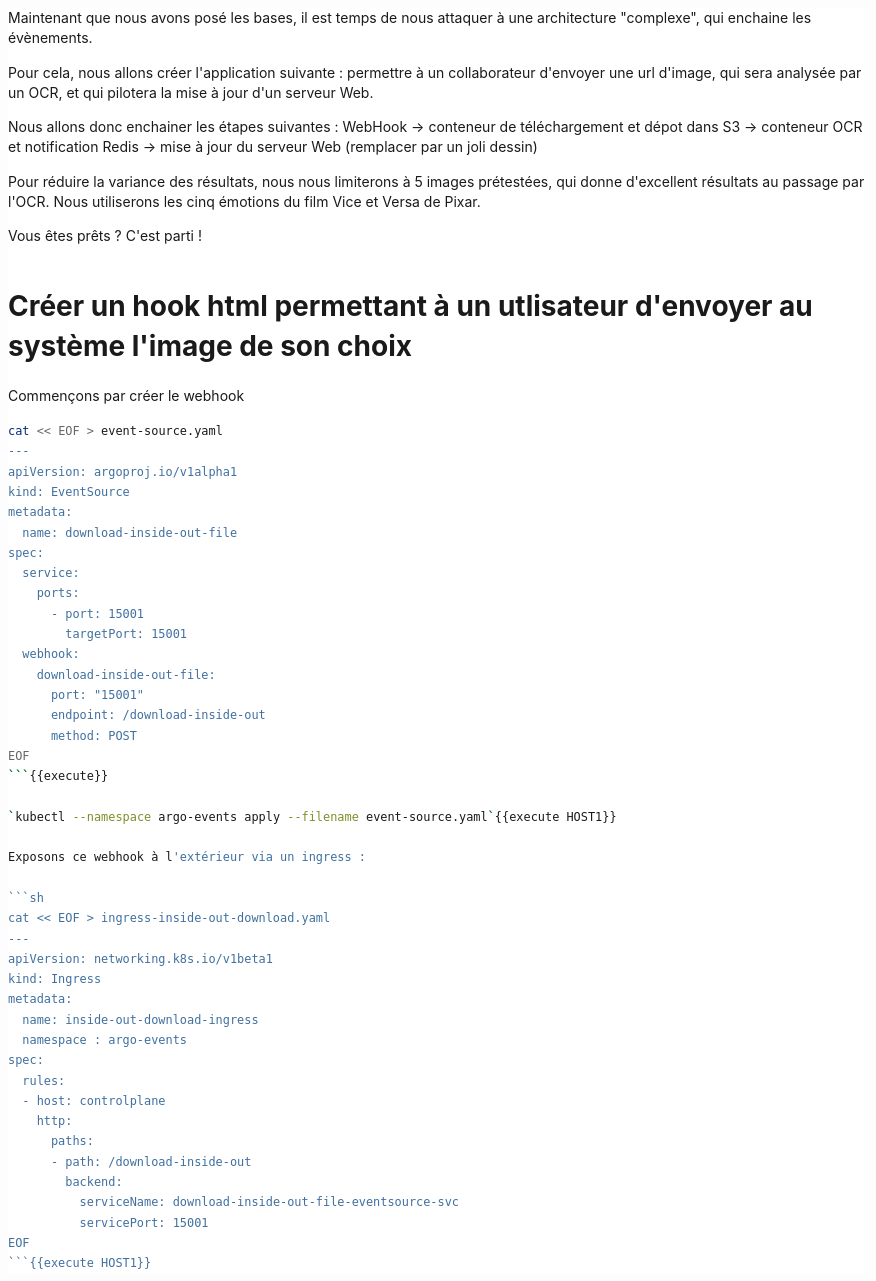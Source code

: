 Maintenant que nous avons posé les bases, il est temps de nous attaquer à une architecture "complexe", qui enchaine les évènements.

Pour cela, nous allons créer l'application suivante : permettre à un collaborateur d'envoyer une url d'image, qui sera analysée par un OCR, et qui pilotera la mise à jour d'un serveur Web.

Nous allons donc enchainer les étapes suivantes :
WebHook -> conteneur de téléchargement et dépot dans S3 -> conteneur OCR et notification Redis -> mise à jour du serveur Web
(remplacer par un joli dessin)

Pour réduire la variance des résultats, nous nous limiterons à 5 images prétestées, qui donne d'excellent résultats au passage par l'OCR. Nous utiliserons les cinq émotions du film Vice et Versa de Pixar.

Vous êtes prêts ? C'est parti !

# Créer un hook html permettant à un utlisateur d'envoyer au système l'image de son choix

Commençons par créer le webhook

```sh
cat << EOF > event-source.yaml
---
apiVersion: argoproj.io/v1alpha1
kind: EventSource
metadata:
  name: download-inside-out-file
spec:
  service:
    ports:
      - port: 15001
        targetPort: 15001
  webhook:
    download-inside-out-file:
      port: "15001"
      endpoint: /download-inside-out
      method: POST
EOF
```{{execute}}

`kubectl --namespace argo-events apply --filename event-source.yaml`{{execute HOST1}}

Exposons ce webhook à l'extérieur via un ingress :

```sh
cat << EOF > ingress-inside-out-download.yaml
---
apiVersion: networking.k8s.io/v1beta1
kind: Ingress
metadata:
  name: inside-out-download-ingress
  namespace : argo-events
spec:
  rules:
  - host: controlplane
    http:
      paths:
      - path: /download-inside-out
        backend:
          serviceName: download-inside-out-file-eventsource-svc
          servicePort: 15001
EOF
```{{execute HOST1}}

```